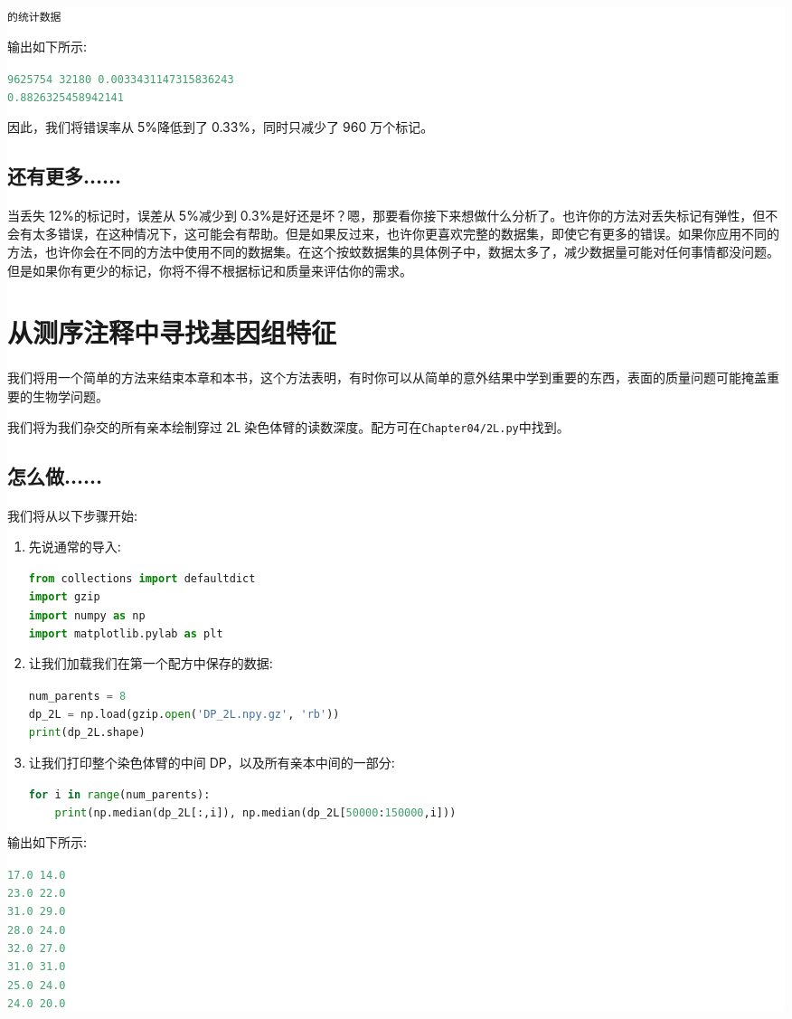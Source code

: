     的统计数据

输出如下所示:

```py
9625754 32180 0.0033431147315836243
0.8826325458942141
```

因此，我们将错误率从 5%降低到了 0.33%，同时只减少了 960 万个标记。

## 还有更多……

当丢失 12%的标记时，误差从 5%减少到 0.3%是好还是坏？嗯，那要看你接下来想做什么分析了。也许你的方法对丢失标记有弹性，但不会有太多错误，在这种情况下，这可能会有帮助。但是如果反过来，也许你更喜欢完整的数据集，即使它有更多的错误。如果你应用不同的方法，也许你会在不同的方法中使用不同的数据集。在这个按蚊数据集的具体例子中，数据太多了，减少数据量可能对任何事情都没问题。但是如果你有更少的标记，你将不得不根据标记和质量来评估你的需求。

# 从测序注释中寻找基因组特征

我们将用一个简单的方法来结束本章和本书，这个方法表明，有时你可以从简单的意外结果中学到重要的东西，表面的质量问题可能掩盖重要的生物学问题。

我们将为我们杂交的所有亲本绘制穿过 2L 染色体臂的读数深度。配方可在`Chapter04/2L.py`中找到。

## 怎么做……

我们将从以下步骤开始:

1.  先说通常的导入:

    ```py
    from collections import defaultdict
    import gzip
    import numpy as np
    import matplotlib.pylab as plt
    ```

2.  让我们加载我们在第一个配方中保存的数据:

    ```py
    num_parents = 8
    dp_2L = np.load(gzip.open('DP_2L.npy.gz', 'rb'))
    print(dp_2L.shape)
    ```

3.  让我们打印整个染色体臂的中间 DP，以及所有亲本中间的一部分:

    ```py
    for i in range(num_parents):
        print(np.median(dp_2L[:,i]), np.median(dp_2L[50000:150000,i]))
    ```

输出如下所示:

```py
17.0 14.0
23.0 22.0
31.0 29.0
28.0 24.0
32.0 27.0
31.0 31.0
25.0 24.0
24.0 20.0
```
